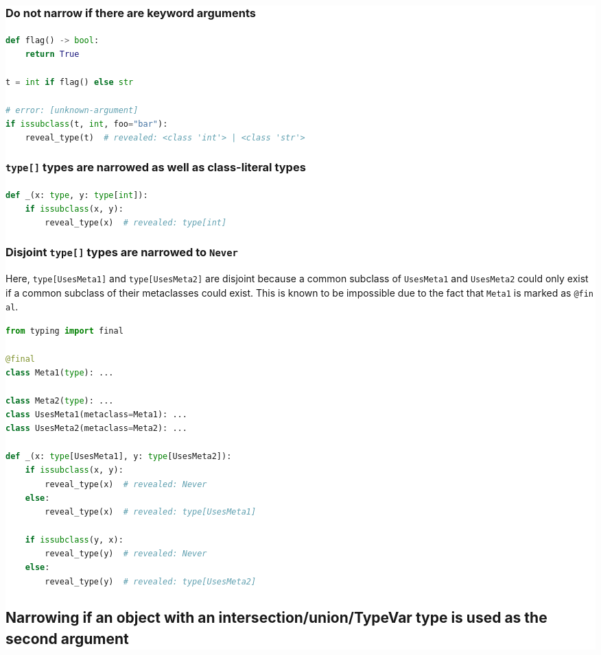 ### Do not narrow if there are keyword arguments

```py
def flag() -> bool:
    return True

t = int if flag() else str

# error: [unknown-argument]
if issubclass(t, int, foo="bar"):
    reveal_type(t)  # revealed: <class 'int'> | <class 'str'>
```

### `type[]` types are narrowed as well as class-literal types

```py
def _(x: type, y: type[int]):
    if issubclass(x, y):
        reveal_type(x)  # revealed: type[int]
```

### Disjoint `type[]` types are narrowed to `Never`

Here, `type[UsesMeta1]` and `type[UsesMeta2]` are disjoint because a common subclass of `UsesMeta1`
and `UsesMeta2` could only exist if a common subclass of their metaclasses could exist. This is
known to be impossible due to the fact that `Meta1` is marked as `@final`.

```py
from typing import final

@final
class Meta1(type): ...

class Meta2(type): ...
class UsesMeta1(metaclass=Meta1): ...
class UsesMeta2(metaclass=Meta2): ...

def _(x: type[UsesMeta1], y: type[UsesMeta2]):
    if issubclass(x, y):
        reveal_type(x)  # revealed: Never
    else:
        reveal_type(x)  # revealed: type[UsesMeta1]

    if issubclass(y, x):
        reveal_type(y)  # revealed: Never
    else:
        reveal_type(y)  # revealed: type[UsesMeta2]
```

## Narrowing if an object with an intersection/union/TypeVar type is used as the second argument
